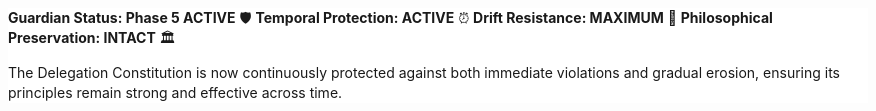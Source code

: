 **Guardian Status: Phase 5 ACTIVE** 🛡️
**Temporal Protection: ACTIVE** ⏰
**Drift Resistance: MAXIMUM** 🚫
**Philosophical Preservation: INTACT** 🏛️

The Delegation Constitution is now continuously protected against both immediate violations and gradual erosion, ensuring its principles remain strong and effective across time.
